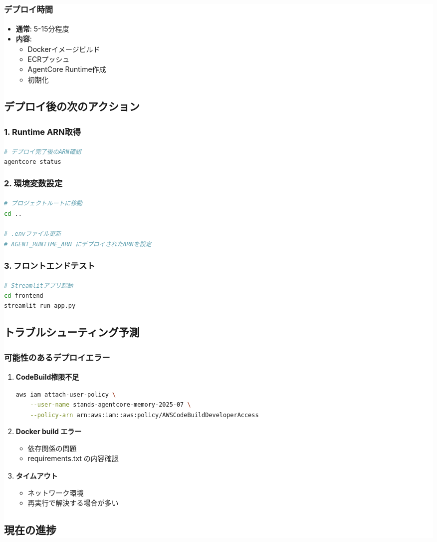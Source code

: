 ### デプロイ時間
- **通常**: 5-15分程度
- **内容**: 
  - Dockerイメージビルド
  - ECRプッシュ
  - AgentCore Runtime作成
  - 初期化

## デプロイ後の次のアクション

### 1. Runtime ARN取得
```bash
# デプロイ完了後のARN確認
agentcore status
```

### 2. 環境変数設定
```bash
# プロジェクトルートに移動
cd ..

# .envファイル更新
# AGENT_RUNTIME_ARN にデプロイされたARNを設定
```

### 3. フロントエンドテスト
```bash
# Streamlitアプリ起動
cd frontend
streamlit run app.py
```

## トラブルシューティング予測

### 可能性のあるデプロイエラー
1. **CodeBuild権限不足**
   ```bash
   aws iam attach-user-policy \
       --user-name stands-agentcore-memory-2025-07 \
       --policy-arn arn:aws:iam::aws:policy/AWSCodeBuildDeveloperAccess
   ```

2. **Docker build エラー**
   - 依存関係の問題
   - requirements.txt の内容確認

3. **タイムアウト**
   - ネットワーク環境
   - 再実行で解決する場合が多い

## 現在の進捗
